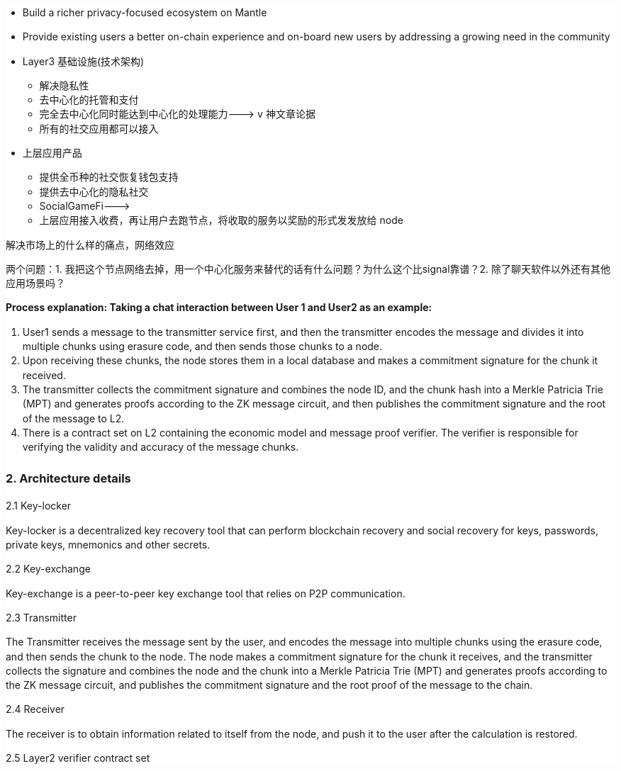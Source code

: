 - Build a richer privacy-focused ecosystem on Mantle
- Provide existing users a better on-chain experience and on-board new users by addressing a growing need in the community

- Layer3 基础设施(技术架构)
  - 解决隐私性
  - 去中心化的托管和支付
  - 完全去中心化同时能达到中心化的处理能力---> v 神文章论据
  - 所有的社交应用都可以接入
  
- 上层应用产品
  - 提供全币种的社交恢复钱包支持
  - 提供去中心化的隐私社交
  - SocialGameFi--->
  - 上层应用接入收费，再让用户去跑节点，将收取的服务以奖励的形式发发放给 node

解决市场上的什么样的痛点，网络效应

两个问题：1. 我把这个节点网络去掉，用一个中心化服务来替代的话有什么问题？为什么这个比signal靠谱？2. 除了聊天软件以外还有其他应用场景吗？

**Process explanation: Taking a chat interaction between User 1 and User2 as an example:**

1. User1 sends a message to the transmitter service first, and then the transmitter encodes the message and divides it into multiple chunks using erasure code, and then sends those chunks to a node. 
2. Upon receiving these chunks, the node stores them in a local database and makes a commitment signature for the chunk it received. 
3. The transmitter collects the commitment signature and combines the node ID, and the chunk hash into a Merkle Patricia Trie (MPT) and generates proofs according to the ZK message circuit, and then publishes the commitment signature and the root of the message to L2. 
4. There is a contract set on L2 containing the economic model and message proof verifier. The verifier is responsible for verifying the validity and accuracy of the message chunks.

### 2. Architecture details

2.1 Key-locker

Key-locker is a decentralized key recovery tool that can perform blockchain recovery and social recovery for keys, passwords, private keys, mnemonics and other secrets.

2.2 Key-exchange

Key-exchange is a peer-to-peer key exchange tool that relies on P2P communication.

2.3 Transmitter

The Transmitter receives the message sent by the user, and encodes the message into multiple chunks using the erasure code, and then sends the chunk to the node. The node makes a commitment signature for the chunk it receives, and the transmitter collects the signature and combines the node and the chunk into a Merkle Patricia Trie (MPT) and generates proofs according to the ZK message circuit, and publishes the commitment signature and the root proof of the message to the chain.

2.4 Receiver

The receiver is to obtain information related to itself from the node, and push it to the user after the calculation is restored.

2.5 Layer2 verifier contract set
